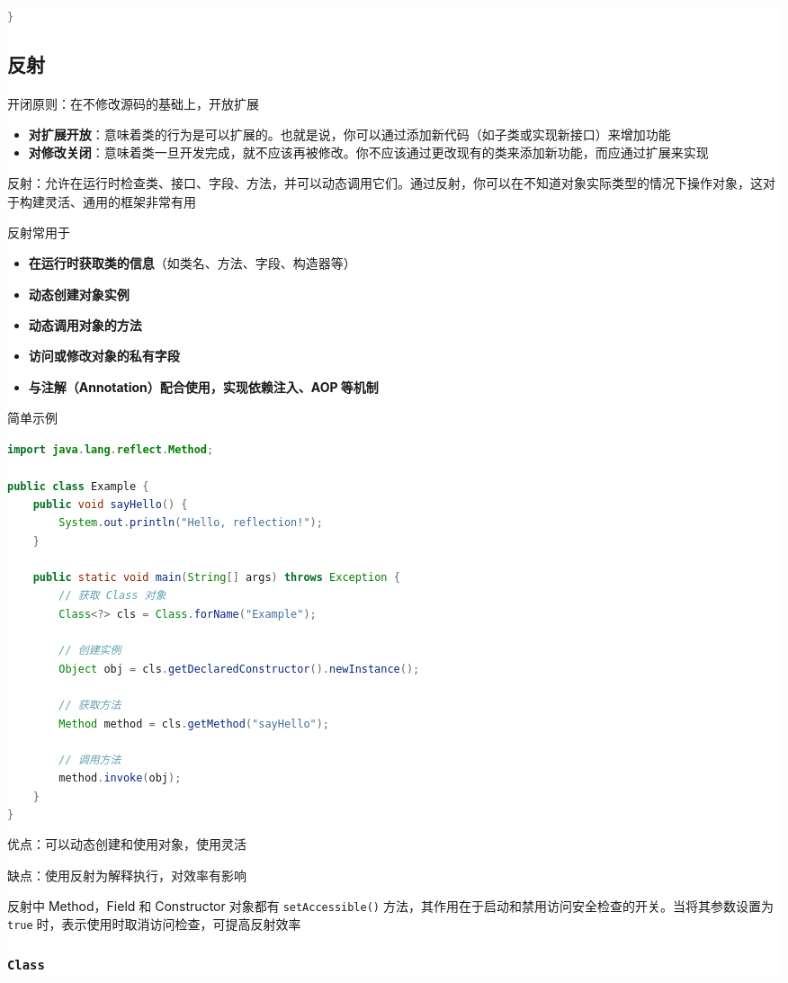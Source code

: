 ```java
}
```

## 反射

开闭原则：在不修改源码的基础上，开放扩展

-   **对扩展开放**：意味着类的行为是可以扩展的。也就是说，你可以通过添加新代码（如子类或实现新接口）来增加功能
-   **对修改关闭**：意味着类一旦开发完成，就不应该再被修改。你不应该通过更改现有的类来添加新功能，而应通过扩展来实现

反射：允许在运行时检查类、接口、字段、方法，并可以动态调用它们。通过反射，你可以在不知道对象实际类型的情况下操作对象，这对于构建灵活、通用的框架非常有用

反射常用于

-   **在运行时获取类的信息**（如类名、方法、字段、构造器等）
-   **动态创建对象实例**
-   **动态调用对象的方法**

- **访问或修改对象的私有字段**

-   **与注解（Annotation）配合使用，实现依赖注入、AOP 等机制**

简单示例

```java
import java.lang.reflect.Method;

public class Example {
    public void sayHello() {
        System.out.println("Hello, reflection!");
    }

    public static void main(String[] args) throws Exception {
        // 获取 Class 对象
        Class<?> cls = Class.forName("Example");
        
        // 创建实例
        Object obj = cls.getDeclaredConstructor().newInstance();
        
        // 获取方法
        Method method = cls.getMethod("sayHello");
        
        // 调用方法
        method.invoke(obj);
    }
}
```

优点：可以动态创建和使用对象，使用灵活

缺点：使用反射为解释执行，对效率有影响

反射中 Method，Field 和 Constructor 对象都有 `setAccessible()` 方法，其作用在于启动和禁用访问安全检查的开关。当将其参数设置为 `true` 时，表示使用时取消访问检查，可提高反射效率

### `Class`
